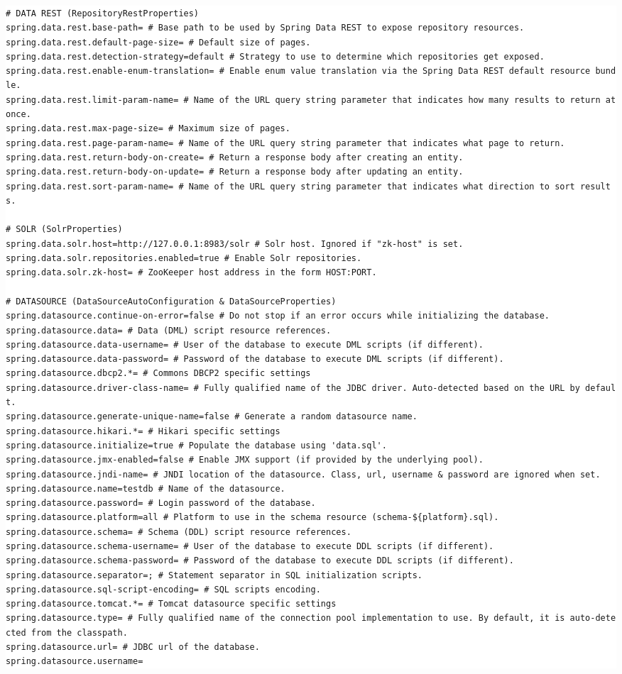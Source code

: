     # DATA REST (RepositoryRestProperties)
    spring.data.rest.base-path= # Base path to be used by Spring Data REST to expose repository resources.
    spring.data.rest.default-page-size= # Default size of pages.
    spring.data.rest.detection-strategy=default # Strategy to use to determine which repositories get exposed.
    spring.data.rest.enable-enum-translation= # Enable enum value translation via the Spring Data REST default resource bundle.
    spring.data.rest.limit-param-name= # Name of the URL query string parameter that indicates how many results to return at once.
    spring.data.rest.max-page-size= # Maximum size of pages.
    spring.data.rest.page-param-name= # Name of the URL query string parameter that indicates what page to return.
    spring.data.rest.return-body-on-create= # Return a response body after creating an entity.
    spring.data.rest.return-body-on-update= # Return a response body after updating an entity.
    spring.data.rest.sort-param-name= # Name of the URL query string parameter that indicates what direction to sort results.
    
    # SOLR (SolrProperties)
    spring.data.solr.host=http://127.0.0.1:8983/solr # Solr host. Ignored if "zk-host" is set.
    spring.data.solr.repositories.enabled=true # Enable Solr repositories.
    spring.data.solr.zk-host= # ZooKeeper host address in the form HOST:PORT.
    
    # DATASOURCE (DataSourceAutoConfiguration & DataSourceProperties)
    spring.datasource.continue-on-error=false # Do not stop if an error occurs while initializing the database.
    spring.datasource.data= # Data (DML) script resource references.
    spring.datasource.data-username= # User of the database to execute DML scripts (if different).
    spring.datasource.data-password= # Password of the database to execute DML scripts (if different).
    spring.datasource.dbcp2.*= # Commons DBCP2 specific settings
    spring.datasource.driver-class-name= # Fully qualified name of the JDBC driver. Auto-detected based on the URL by default.
    spring.datasource.generate-unique-name=false # Generate a random datasource name.
    spring.datasource.hikari.*= # Hikari specific settings
    spring.datasource.initialize=true # Populate the database using 'data.sql'.
    spring.datasource.jmx-enabled=false # Enable JMX support (if provided by the underlying pool).
    spring.datasource.jndi-name= # JNDI location of the datasource. Class, url, username & password are ignored when set.
    spring.datasource.name=testdb # Name of the datasource.
    spring.datasource.password= # Login password of the database.
    spring.datasource.platform=all # Platform to use in the schema resource (schema-${platform}.sql).
    spring.datasource.schema= # Schema (DDL) script resource references.
    spring.datasource.schema-username= # User of the database to execute DDL scripts (if different).
    spring.datasource.schema-password= # Password of the database to execute DDL scripts (if different).
    spring.datasource.separator=; # Statement separator in SQL initialization scripts.
    spring.datasource.sql-script-encoding= # SQL scripts encoding.
    spring.datasource.tomcat.*= # Tomcat datasource specific settings
    spring.datasource.type= # Fully qualified name of the connection pool implementation to use. By default, it is auto-detected from the classpath.
    spring.datasource.url= # JDBC url of the database.
    spring.datasource.username=
    